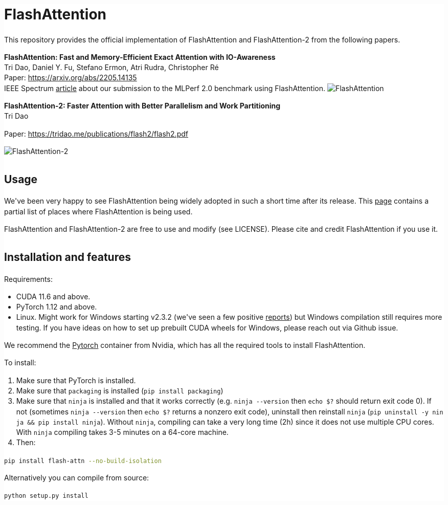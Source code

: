 # FlashAttention
This repository provides the official implementation of FlashAttention and
FlashAttention-2 from the
following papers.

**FlashAttention: Fast and Memory-Efficient Exact Attention with IO-Awareness**  
Tri Dao, Daniel Y. Fu, Stefano Ermon, Atri Rudra, Christopher Ré  
Paper: https://arxiv.org/abs/2205.14135  
IEEE Spectrum [article](https://spectrum.ieee.org/mlperf-rankings-2022) about our submission to the MLPerf 2.0 benchmark using FlashAttention.
![FlashAttention](assets/flashattn_banner.jpg)

**FlashAttention-2: Faster Attention with Better Parallelism and Work Partitioning**  
Tri Dao

Paper: https://tridao.me/publications/flash2/flash2.pdf

![FlashAttention-2](assets/flashattention_logo.png)


## Usage

We've been very happy to see FlashAttention being widely adopted in such a short
time after its release. This [page](https://github.com/Dao-AILab/flash-attention/blob/main/usage.md)
contains a partial list of places where FlashAttention is being used.

FlashAttention and FlashAttention-2 are free to use and modify (see LICENSE).
Please cite and credit FlashAttention if you use it.

## Installation and features

Requirements:
- CUDA 11.6 and above.
- PyTorch 1.12 and above.
- Linux. Might work for Windows starting v2.3.2 (we've seen a few positive [reports](https://github.com/Dao-AILab/flash-attention/issues/595)) but Windows compilation still requires more testing. If you have ideas on how to set up prebuilt CUDA wheels for Windows, please reach out via Github issue.

We recommend the
[Pytorch](https://catalog.ngc.nvidia.com/orgs/nvidia/containers/pytorch)
container from Nvidia, which has all the required tools to install FlashAttention.

To install:
1. Make sure that PyTorch is installed.
2. Make sure that `packaging` is installed (`pip install packaging`)
3. Make sure that `ninja` is installed and that it works correctly (e.g. `ninja
--version` then `echo $?` should return exit code 0). If not (sometimes `ninja
--version` then `echo $?` returns a nonzero exit code), uninstall then reinstall
`ninja` (`pip uninstall -y ninja && pip install ninja`). Without `ninja`,
compiling can take a very long time (2h) since it does not use multiple CPU
cores. With `ninja` compiling takes 3-5 minutes on a 64-core machine.
4. Then:
```sh
pip install flash-attn --no-build-isolation
```
Alternatively you can compile from source:
```sh
python setup.py install
```
